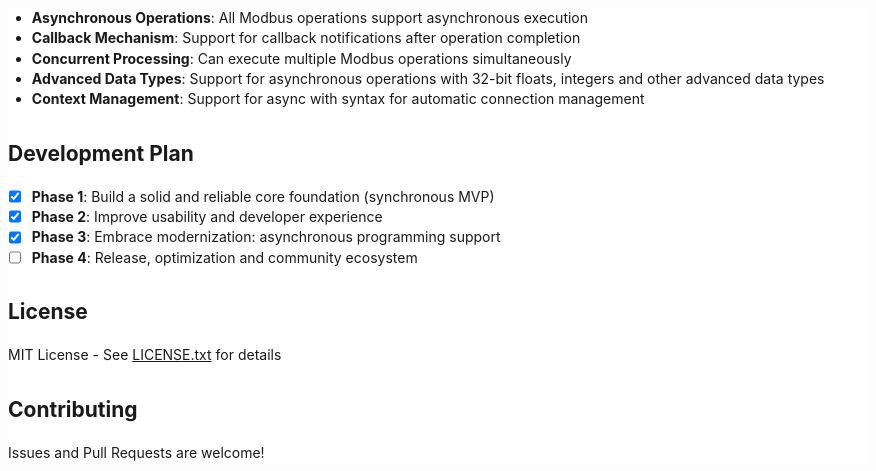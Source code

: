 - **Asynchronous Operations**: All Modbus operations support asynchronous execution
- **Callback Mechanism**: Support for callback notifications after operation completion
- **Concurrent Processing**: Can execute multiple Modbus operations simultaneously
- **Advanced Data Types**: Support for asynchronous operations with 32-bit floats, integers and other advanced data types
- **Context Management**: Support for async with syntax for automatic connection management

## Development Plan

- [x] **Phase 1**: Build a solid and reliable core foundation (synchronous MVP)
- [x] **Phase 2**: Improve usability and developer experience
- [x] **Phase 3**: Embrace modernization: asynchronous programming support
- [ ] **Phase 4**: Release, optimization and community ecosystem

## License

MIT License - See [LICENSE.txt](LICENSE.txt) for details

## Contributing

Issues and Pull Requests are welcome!